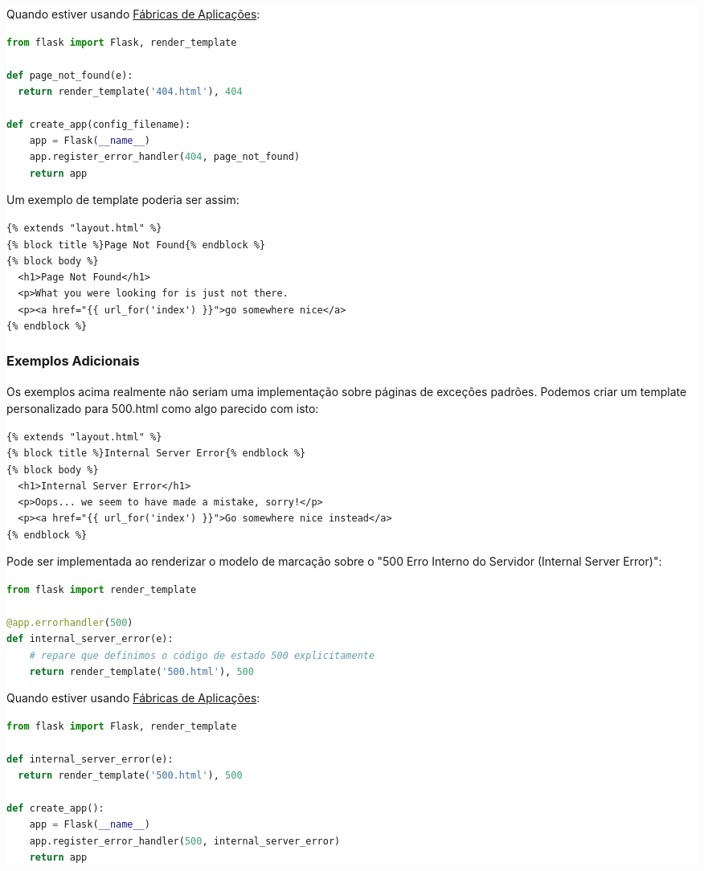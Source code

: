 Quando estiver usando [Fábricas de Aplicações]():

```py
from flask import Flask, render_template

def page_not_found(e):
  return render_template('404.html'), 404

def create_app(config_filename):
    app = Flask(__name__)
    app.register_error_handler(404, page_not_found)
    return app
```

Um exemplo de template poderia ser assim:

```jinja2
{% extends "layout.html" %}
{% block title %}Page Not Found{% endblock %}
{% block body %}
  <h1>Page Not Found</h1>
  <p>What you were looking for is just not there.
  <p><a href="{{ url_for('index') }}">go somewhere nice</a>
{% endblock %}
```

### Exemplos Adicionais

Os exemplos acima realmente não seriam uma implementação sobre páginas de exceções padrões. Podemos criar um template personalizado para 500.html como algo parecido com isto:

```jinja2
{% extends "layout.html" %}
{% block title %}Internal Server Error{% endblock %}
{% block body %}
  <h1>Internal Server Error</h1>
  <p>Oops... we seem to have made a mistake, sorry!</p>
  <p><a href="{{ url_for('index') }}">Go somewhere nice instead</a>
{% endblock %}
```

Pode ser implementada ao renderizar o modelo de marcação sobre o "500 Erro Interno do Servidor (Internal Server Error)":

```py
from flask import render_template

@app.errorhandler(500)
def internal_server_error(e):
    # repare que definimos o código de estado 500 explicitamente
    return render_template('500.html'), 500
```

Quando estiver usando [Fábricas de Aplicações]():

```py
from flask import Flask, render_template

def internal_server_error(e):
  return render_template('500.html'), 500

def create_app():
    app = Flask(__name__)
    app.register_error_handler(500, internal_server_error)
    return app
```
